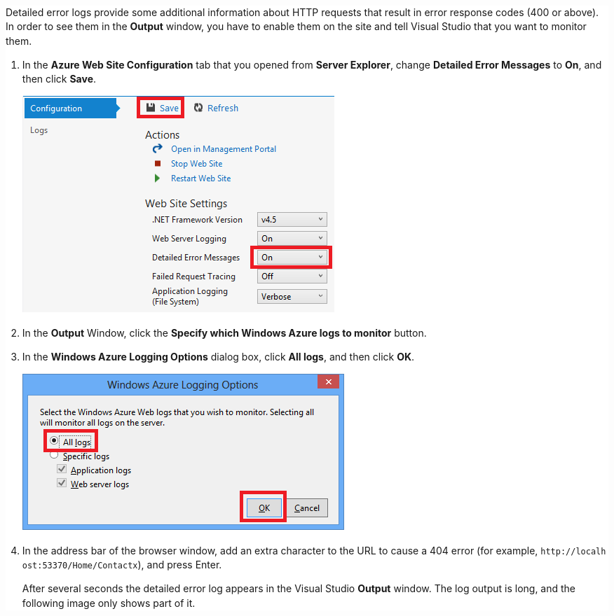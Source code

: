 Detailed error logs provide some additional information about HTTP requests that result in error response codes (400 or above). In order to see them in the **Output** window, you have to enable them on the site and tell Visual Studio that you want to monitor them.

1. In the **Azure Web Site Configuration** tab that you opened from **Server Explorer**, change **Detailed Error Messages** to **On**, and then click **Save**.

   ![Enable detailed error messages](../Media/tws-detailedlogson.png)

2. In the **Output** Window, click the **Specify which Windows Azure logs to monitor** button.

3. In the **Windows Azure Logging Options** dialog box, click **All logs**, and then click **OK**.

   ![Monitor all logs](../Media/tws-monitorall.png)

4. In the address bar of the browser window, add an extra character to the URL to cause a 404 error (for example, `http://localhost:53370/Home/Contactx`), and press Enter.

   After several seconds the detailed error log appears in the Visual Studio **Output** window. The log output is long, and the following image only shows part of it.
